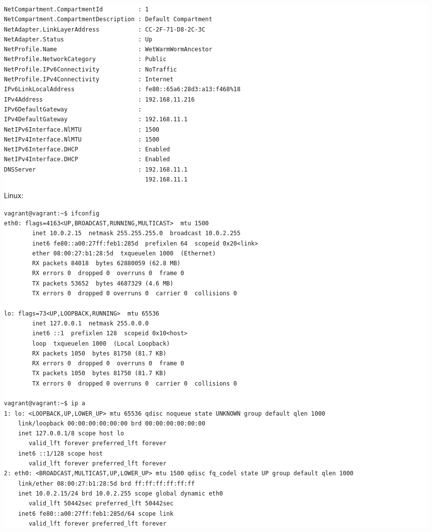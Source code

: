 ```
NetCompartment.CompartmentId          : 1
NetCompartment.CompartmentDescription : Default Compartment
NetAdapter.LinkLayerAddress           : CC-2F-71-D8-2C-3C
NetAdapter.Status                     : Up
NetProfile.Name                       : WetWarmWormAncestor
NetProfile.NetworkCategory            : Public
NetProfile.IPv6Connectivity           : NoTraffic
NetProfile.IPv4Connectivity           : Internet
IPv6LinkLocalAddress                  : fe80::65a6:28d3:a13:f468%18
IPv4Address                           : 192.168.11.216
IPv6DefaultGateway                    :
IPv4DefaultGateway                    : 192.168.11.1
NetIPv6Interface.NlMTU                : 1500
NetIPv4Interface.NlMTU                : 1500
NetIPv6Interface.DHCP                 : Enabled
NetIPv4Interface.DHCP                 : Enabled
DNSServer                             : 192.168.11.1
                                        192.168.11.1
```

Linux:  
```
vagrant@vagrant:~$ ifconfig
eth0: flags=4163<UP,BROADCAST,RUNNING,MULTICAST>  mtu 1500
        inet 10.0.2.15  netmask 255.255.255.0  broadcast 10.0.2.255
        inet6 fe80::a00:27ff:feb1:285d  prefixlen 64  scopeid 0x20<link>
        ether 08:00:27:b1:28:5d  txqueuelen 1000  (Ethernet)
        RX packets 84018  bytes 62880059 (62.8 MB)
        RX errors 0  dropped 0  overruns 0  frame 0
        TX packets 53652  bytes 4687329 (4.6 MB)
        TX errors 0  dropped 0 overruns 0  carrier 0  collisions 0

lo: flags=73<UP,LOOPBACK,RUNNING>  mtu 65536
        inet 127.0.0.1  netmask 255.0.0.0
        inet6 ::1  prefixlen 128  scopeid 0x10<host>
        loop  txqueuelen 1000  (Local Loopback)
        RX packets 1050  bytes 81750 (81.7 KB)
        RX errors 0  dropped 0  overruns 0  frame 0
        TX packets 1050  bytes 81750 (81.7 KB)
        TX errors 0  dropped 0 overruns 0  carrier 0  collisions 0

vagrant@vagrant:~$ ip a
1: lo: <LOOPBACK,UP,LOWER_UP> mtu 65536 qdisc noqueue state UNKNOWN group default qlen 1000
    link/loopback 00:00:00:00:00:00 brd 00:00:00:00:00:00
    inet 127.0.0.1/8 scope host lo
       valid_lft forever preferred_lft forever
    inet6 ::1/128 scope host
       valid_lft forever preferred_lft forever
2: eth0: <BROADCAST,MULTICAST,UP,LOWER_UP> mtu 1500 qdisc fq_codel state UP group default qlen 1000
    link/ether 08:00:27:b1:28:5d brd ff:ff:ff:ff:ff:ff
    inet 10.0.2.15/24 brd 10.0.2.255 scope global dynamic eth0
       valid_lft 50442sec preferred_lft 50442sec
    inet6 fe80::a00:27ff:feb1:285d/64 scope link
       valid_lft forever preferred_lft forever
```
